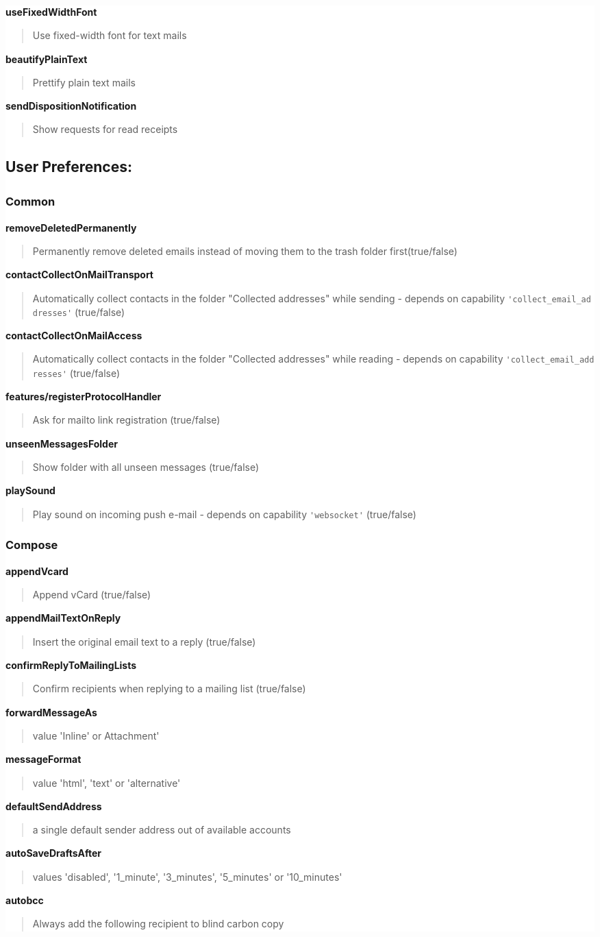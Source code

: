 **useFixedWidthFont**
> Use fixed-width font for text mails

**beautifyPlainText**
> Prettify plain text mails

**sendDispositionNotification**
> Show requests for read receipts


## User Preferences:

### Common

**removeDeletedPermanently**
> Permanently remove deleted emails instead of moving them to the trash folder first(true/false)

**contactCollectOnMailTransport**
> Automatically collect contacts in the folder "Collected addresses" while sending - depends on capability `'collect_email_addresses'` (true/false)

**contactCollectOnMailAccess**
> Automatically collect contacts in the folder "Collected addresses" while reading - depends on capability `'collect_email_addresses'` (true/false)

**features/registerProtocolHandler**
> Ask for mailto link registration (true/false)

**unseenMessagesFolder**
> Show folder with all unseen messages (true/false)

**playSound**
> Play sound on incoming push e-mail - depends on capability `'websocket'` (true/false)

### Compose

**appendVcard**
> Append vCard (true/false)

**appendMailTextOnReply**
> Insert the original email text to a reply (true/false)

**confirmReplyToMailingLists**
> Confirm recipients when replying to a mailing list (true/false)

**forwardMessageAs**
> value 'Inline' or Attachment'

**messageFormat**
> value 'html', 'text' or 'alternative'

**defaultSendAddress**
> a single default sender address out of available accounts

**autoSaveDraftsAfter**
> values 'disabled', '1_minute', '3_minutes', '5_minutes' or '10_minutes'

**autobcc**
> Always add the following recipient to blind carbon copy
